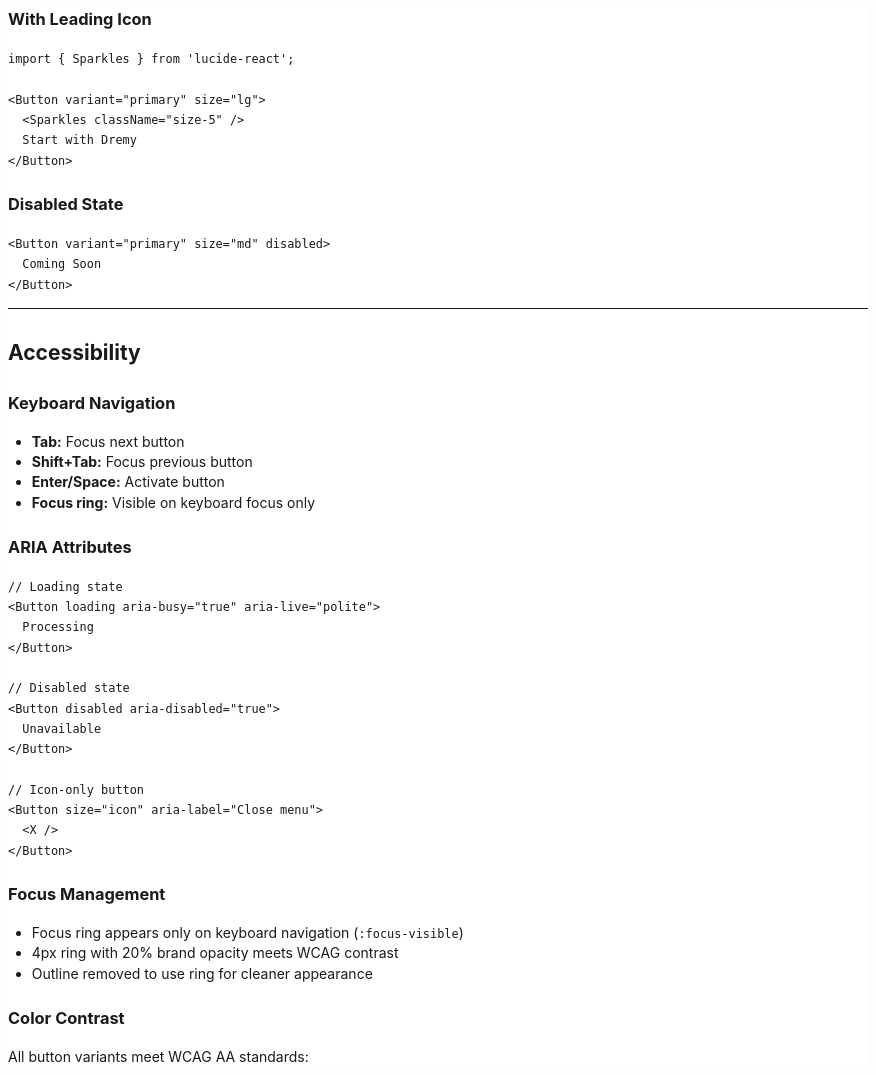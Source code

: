 ### With Leading Icon
```tsx
import { Sparkles } from 'lucide-react';

<Button variant="primary" size="lg">
  <Sparkles className="size-5" />
  Start with Dremy
</Button>
```

### Disabled State
```tsx
<Button variant="primary" size="md" disabled>
  Coming Soon
</Button>
```

---

## Accessibility

### Keyboard Navigation
- **Tab:** Focus next button
- **Shift+Tab:** Focus previous button
- **Enter/Space:** Activate button
- **Focus ring:** Visible on keyboard focus only

### ARIA Attributes
```tsx
// Loading state
<Button loading aria-busy="true" aria-live="polite">
  Processing
</Button>

// Disabled state
<Button disabled aria-disabled="true">
  Unavailable
</Button>

// Icon-only button
<Button size="icon" aria-label="Close menu">
  <X />
</Button>
```

### Focus Management
- Focus ring appears only on keyboard navigation (`:focus-visible`)
- 4px ring with 20% brand opacity meets WCAG contrast
- Outline removed to use ring for cleaner appearance

### Color Contrast
All button variants meet WCAG AA standards:
